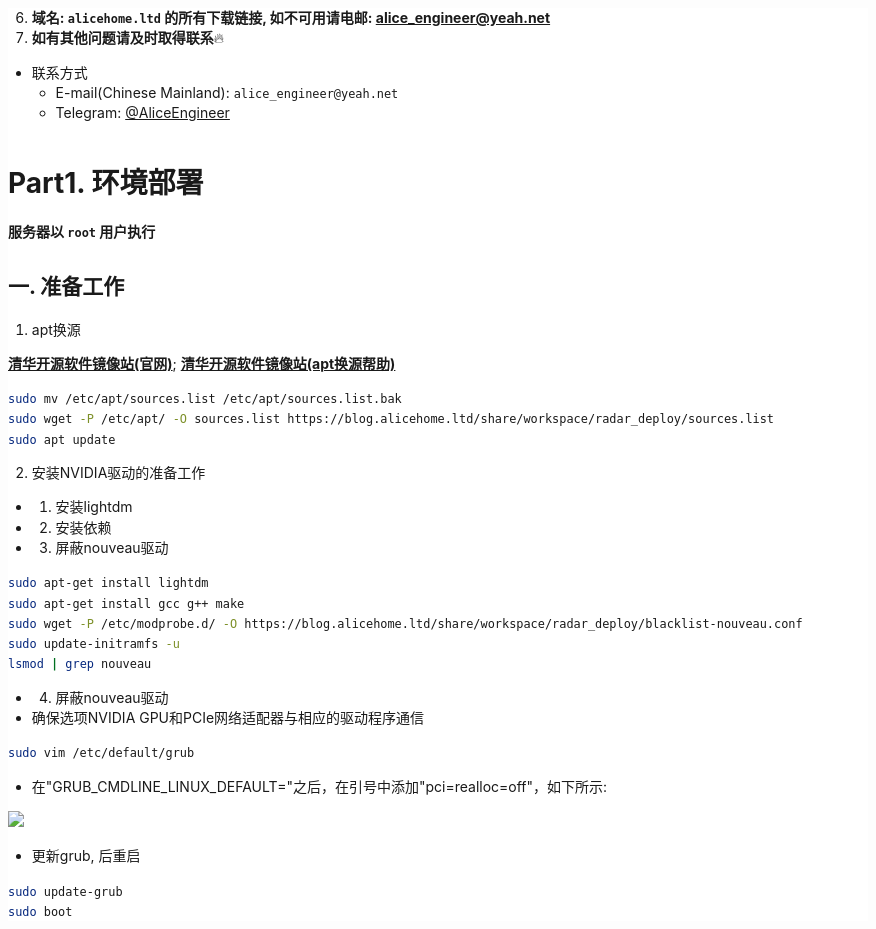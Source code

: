 
6. **域名: `alicehome.ltd` 的所有下载链接, 如不可用请电邮: alice_engineer@yeah.net**
7. **如有其他问题请及时取得联系**🔥

- 联系方式
  - E-mail(Chinese Mainland): `alice_engineer@yeah.net`
  - Telegram: [@AliceEngineer](https://t.me/AliceProfession) 

# Part1. 环境部署

**服务器以 `root` 用户执行**

## 一. 准备工作

1. apt换源

[**清华开源软件镜像站(官网)**](https://mirrors.tuna.tsinghua.edu.cn/); [**清华开源软件镜像站(apt换源帮助)**](https://mirrors.tuna.tsinghua.edu.cn/help/ubuntu/)

```bash
sudo mv /etc/apt/sources.list /etc/apt/sources.list.bak
sudo wget -P /etc/apt/ -O sources.list https://blog.alicehome.ltd/share/workspace/radar_deploy/sources.list
sudo apt update
```

2. 安装NVIDIA驱动的准备工作

- 1. 安装lightdm
- 2. 安装依赖
- 3. 屏蔽nouveau驱动

```bash
sudo apt-get install lightdm
sudo apt-get install gcc g++ make
sudo wget -P /etc/modprobe.d/ -O https://blog.alicehome.ltd/share/workspace/radar_deploy/blacklist-nouveau.conf
sudo update-initramfs -u
lsmod | grep nouveau
```

- 4. 屏蔽nouveau驱动
- 确保选项NVIDIA GPU和PCIe网络适配器与相应的驱动程序通信

```bash
sudo vim /etc/default/grub
```

- 在"GRUB_CMDLINE_LINUX_DEFAULT="之后，在引号中添加"pci=realloc=off"，如下所示:

![](https://blog.alicehome.ltd/oss/workspace/markdown/radra_tongliao/update_grub.png)

- 更新grub, 后重启

```bash
sudo update-grub
sudo boot
```
